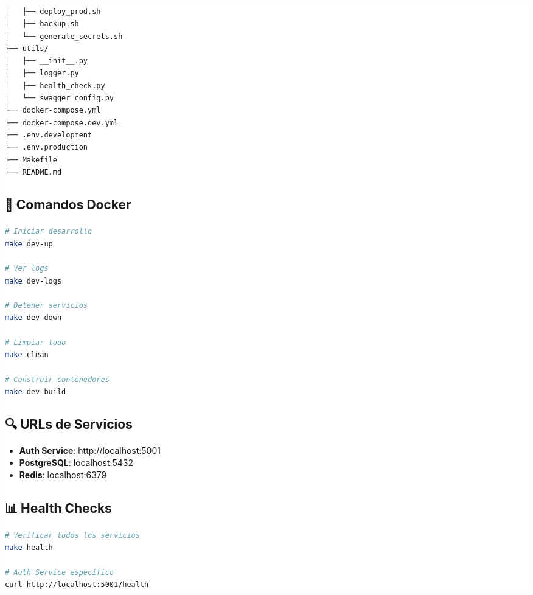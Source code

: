```
│   ├── deploy_prod.sh
│   ├── backup.sh
│   └── generate_secrets.sh
├── utils/
│   ├── __init__.py
│   ├── logger.py
│   ├── health_check.py
│   └── swagger_config.py
├── docker-compose.yml
├── docker-compose.dev.yml
├── .env.development
├── .env.production
├── Makefile
└── README.md
```

## 🐳 Comandos Docker

```bash
# Iniciar desarrollo
make dev-up

# Ver logs
make dev-logs

# Detener servicios
make dev-down

# Limpiar todo
make clean

# Construir contenedores
make dev-build
```

## 🔍 URLs de Servicios

- **Auth Service**: http://localhost:5001
- **PostgreSQL**: localhost:5432
- **Redis**: localhost:6379

## 📊 Health Checks

```bash
# Verificar todos los servicios
make health

# Auth Service específico
curl http://localhost:5001/health
```
